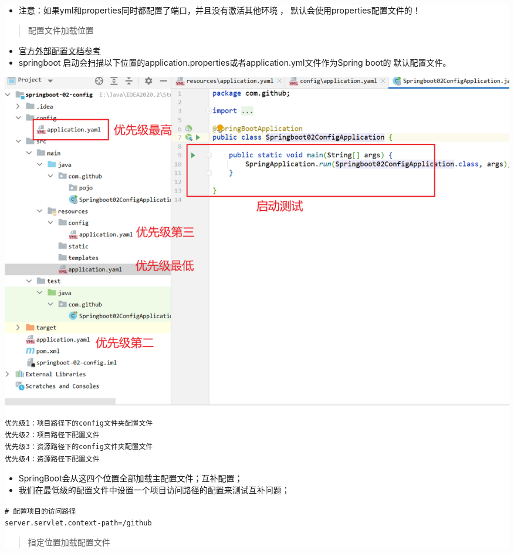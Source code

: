 - 注意：如果yml和properties同时都配置了端口，并且没有激活其他环境 ， 默认会使用properties配置文件的！

> 配置文件加载位置

- [官方外部配置文档参考](https://docs.spring.io/spring-boot/docs/2.2.5.RELEASE/reference/htmlsingle/#boot-features-external-config-command-line-args)
- springboot 启动会扫描以下位置的application.properties或者application.yml文件作为Spring boot的 默认配置文件。

![image-20211027165036188](img/01/image-20211027165036188.png)

```xml
优先级1：项目路径下的config文件夹配置文件
优先级2：项目路径下配置文件
优先级3：资源路径下的config文件夹配置文件
优先级4：资源路径下配置文件
```

- SpringBoot会从这四个位置全部加载主配置文件；互补配置； 
- 我们在最低级的配置文件中设置一个项目访问路径的配置来测试互补问题；

```properties
# 配置项目的访问路径
server.servlet.context-path=/github
```

> 指定位置加载配置文件
